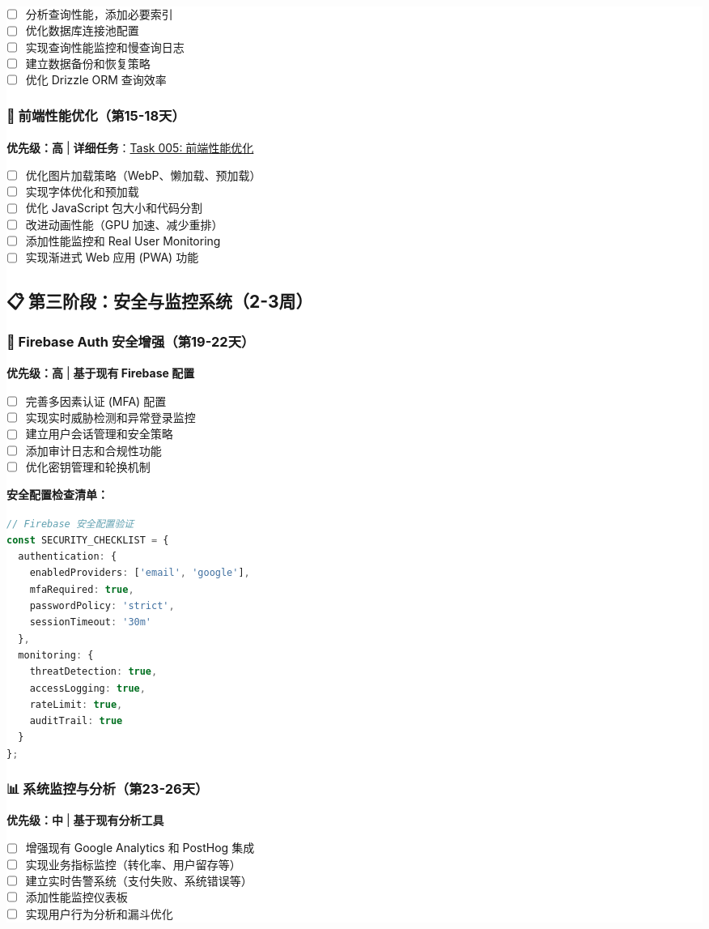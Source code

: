 - [ ] 分析查询性能，添加必要索引
- [ ] 优化数据库连接池配置
- [ ] 实现查询性能监控和慢查询日志
- [ ] 建立数据备份和恢复策略
- [ ] 优化 Drizzle ORM 查询效率

### 🚀 前端性能优化（第15-18天）

**优先级：高** | **详细任务**：[Task 005: 前端性能优化](../tasks/005-frontend-performance.md)

- [ ] 优化图片加载策略（WebP、懒加载、预加载）
- [ ] 实现字体优化和预加载
- [ ] 优化 JavaScript 包大小和代码分割
- [ ] 改进动画性能（GPU 加速、减少重排）
- [ ] 添加性能监控和 Real User Monitoring
- [ ] 实现渐进式 Web 应用 (PWA) 功能

## 📋 第三阶段：安全与监控系统（2-3周）

### 🔐 Firebase Auth 安全增强（第19-22天）

**优先级：高** | **基于现有 Firebase 配置**

- [ ] 完善多因素认证 (MFA) 配置
- [ ] 实现实时威胁检测和异常登录监控
- [ ] 建立用户会话管理和安全策略
- [ ] 添加审计日志和合规性功能
- [ ] 优化密钥管理和轮换机制

**安全配置检查清单：**
```typescript
// Firebase 安全配置验证
const SECURITY_CHECKLIST = {
  authentication: {
    enabledProviders: ['email', 'google'],
    mfaRequired: true,
    passwordPolicy: 'strict',
    sessionTimeout: '30m'
  },
  monitoring: {
    threatDetection: true,
    accessLogging: true,
    rateLimit: true,
    auditTrail: true
  }
};
```

### 📊 系统监控与分析（第23-26天）

**优先级：中** | **基于现有分析工具**

- [ ] 增强现有 Google Analytics 和 PostHog 集成
- [ ] 实现业务指标监控（转化率、用户留存等）
- [ ] 建立实时告警系统（支付失败、系统错误等）
- [ ] 添加性能监控仪表板
- [ ] 实现用户行为分析和漏斗优化
